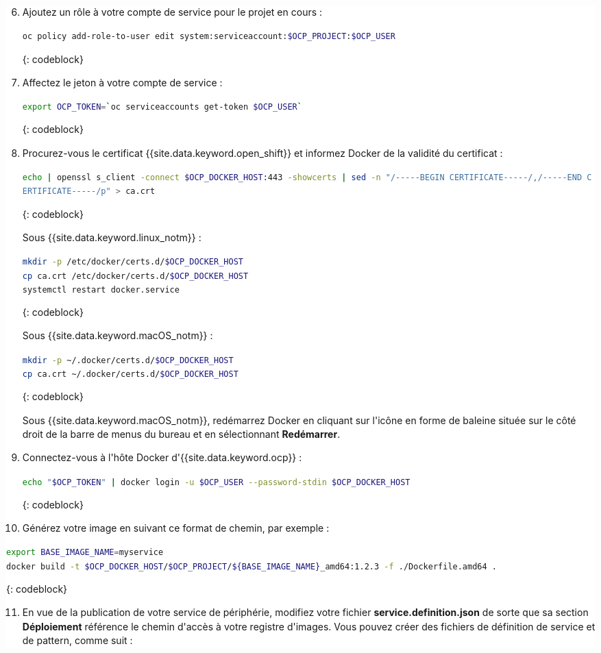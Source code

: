 6. Ajoutez un rôle à votre compte de service pour le projet en cours :

   ```bash
   oc policy add-role-to-user edit system:serviceaccount:$OCP_PROJECT:$OCP_USER
   ```
   {: codeblock}

7. Affectez le jeton à votre compte de service :

   ```bash
   export OCP_TOKEN=`oc serviceaccounts get-token $OCP_USER`
   ```
   {: codeblock}

8. Procurez-vous le certificat {{site.data.keyword.open_shift}} et informez Docker de la validité du certificat :

   ```bash
   echo | openssl s_client -connect $OCP_DOCKER_HOST:443 -showcerts | sed -n "/-----BEGIN CERTIFICATE-----/,/-----END CERTIFICATE-----/p" > ca.crt
   ```
   {: codeblock}

   Sous {{site.data.keyword.linux_notm}} :

   ```bash
   mkdir -p /etc/docker/certs.d/$OCP_DOCKER_HOST
   cp ca.crt /etc/docker/certs.d/$OCP_DOCKER_HOST
   systemctl restart docker.service
   ```
   {: codeblock}

   Sous {{site.data.keyword.macOS_notm}} :

   ```bash
   mkdir -p ~/.docker/certs.d/$OCP_DOCKER_HOST
   cp ca.crt ~/.docker/certs.d/$OCP_DOCKER_HOST
   ```
   {: codeblock}

   Sous {{site.data.keyword.macOS_notm}}, redémarrez Docker en cliquant sur l'icône en forme de baleine située sur le côté droit de la barre de menus du bureau et en sélectionnant **Redémarrer**.

9. Connectez-vous à l'hôte Docker d'{{site.data.keyword.ocp}} :

   ```bash
   echo "$OCP_TOKEN" | docker login -u $OCP_USER --password-stdin $OCP_DOCKER_HOST
   ```
   {: codeblock}

10. Générez votre image en suivant ce format de chemin, par exemple :

   ```bash
   export BASE_IMAGE_NAME=myservice
   docker build -t $OCP_DOCKER_HOST/$OCP_PROJECT/${BASE_IMAGE_NAME}_amd64:1.2.3 -f ./Dockerfile.amd64 .
   ```
   {: codeblock}

11. En vue de la publication de votre service de périphérie, modifiez votre fichier **service.definition.json** de sorte que sa section **Déploiement** référence le chemin d'accès à votre registre d'images. Vous pouvez créer des fichiers de définition de service et de pattern, comme suit :
